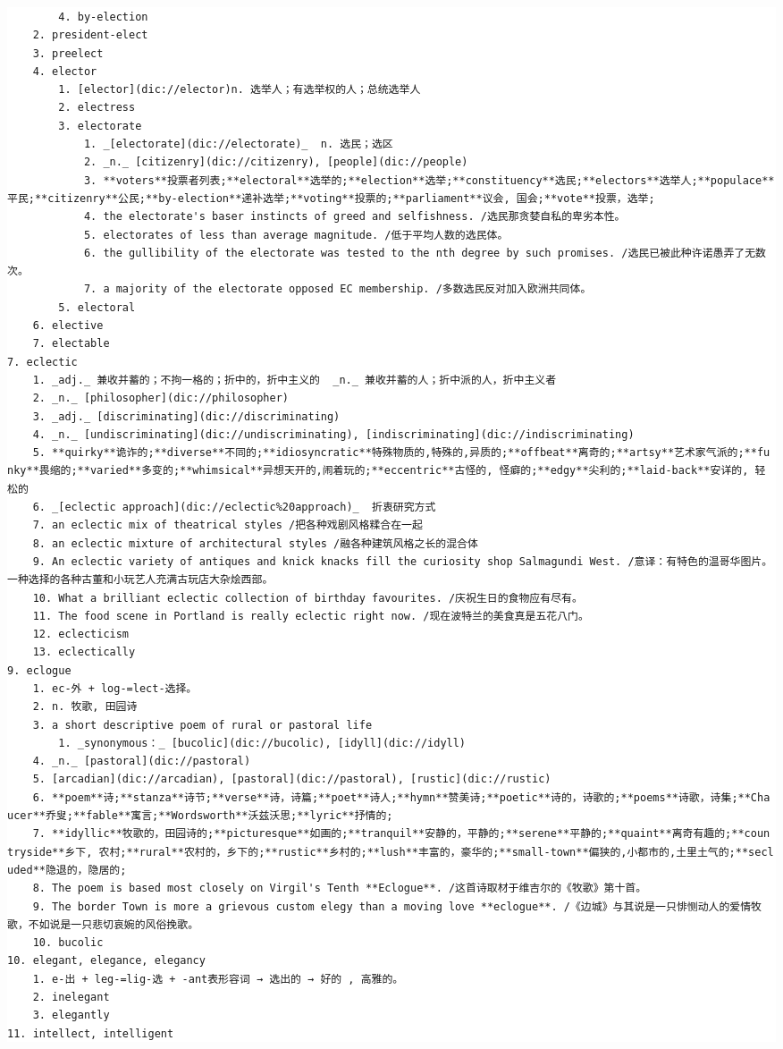 			4. by-election
		2. president-elect
		3. preelect
		4. elector
			1. [elector](dic://elector)n. 选举人；有选举权的人；总统选举人
			2. electress
			3. electorate
				1. _[electorate](dic://electorate)_  n. 选民；选区
				2. _n._ [citizenry](dic://citizenry), [people](dic://people)
				3. **voters**投票者列表;**electoral**选举的;**election**选举;**constituency**选民;**electors**选举人;**populace**平民;**citizenry**公民;**by-election**递补选举;**voting**投票的;**parliament**议会, 国会;**vote**投票，选举;
				4. the electorate's baser instincts of greed and selfishness. /选民那贪婪自私的卑劣本性。
				5. electorates of less than average magnitude. /低于平均人数的选民体。
				6. the gullibility of the electorate was tested to the nth degree by such promises. /选民已被此种许诺愚弄了无数次。
				7. a majority of the electorate opposed EC membership. /多数选民反对加入欧洲共同体。
			5. electoral
		6. elective
		7. electable
	7. eclectic
		1. _adj._ 兼收并蓄的；不拘一格的；折中的，折中主义的  _n._ 兼收并蓄的人；折中派的人，折中主义者
		2. _n._ [philosopher](dic://philosopher)
		3. _adj._ [discriminating](dic://discriminating)
		4. _n._ [undiscriminating](dic://undiscriminating), [indiscriminating](dic://indiscriminating)
		5. **quirky**诡诈的;**diverse**不同的;**idiosyncratic**特殊物质的,特殊的,异质的;**offbeat**离奇的;**artsy**艺术家气派的;**funky**畏缩的;**varied**多变的;**whimsical**异想天开的,闹着玩的;**eccentric**古怪的, 怪癖的;**edgy**尖利的;**laid-back**安详的, 轻松的
		6. _[eclectic approach](dic://eclectic%20approach)_  折衷研究方式
		7. an eclectic mix of theatrical styles /把各种戏剧风格糅合在一起
		8. an eclectic mixture of architectural styles /融各种建筑风格之长的混合体
		9. An eclectic variety of antiques and knick knacks fill the curiosity shop Salmagundi West. /意译：有特色的温哥华图片。一种选择的各种古董和小玩艺人充满古玩店大杂烩西部。
		10. What a brilliant eclectic collection of birthday favourites. /庆祝生日的食物应有尽有。
		11. The food scene in Portland is really eclectic right now. /现在波特兰的美食真是五花八门。
		12. eclecticism
		13. eclectically
	9. eclogue
		1. ec-外 + log-=lect-选择。
		2. n. 牧歌, 田园诗
		3. a short descriptive poem of rural or pastoral life
			1. _synonymous：_ [bucolic](dic://bucolic), [idyll](dic://idyll)
		4. _n._ [pastoral](dic://pastoral)
		5. [arcadian](dic://arcadian), [pastoral](dic://pastoral), [rustic](dic://rustic)
		6. **poem**诗;**stanza**诗节;**verse**诗，诗篇;**poet**诗人;**hymn**赞美诗;**poetic**诗的，诗歌的;**poems**诗歌，诗集;**Chaucer**乔叟;**fable**寓言;**Wordsworth**沃兹沃思;**lyric**抒情的;
		7. **idyllic**牧歌的，田园诗的;**picturesque**如画的;**tranquil**安静的，平静的;**serene**平静的;**quaint**离奇有趣的;**countryside**乡下, 农村;**rural**农村的，乡下的;**rustic**乡村的;**lush**丰富的，豪华的;**small-town**偏狭的,小都市的,土里土气的;**secluded**隐退的，隐居的;
		8. The poem is based most closely on Virgil's Tenth **Eclogue**. /这首诗取材于维吉尔的《牧歌》第十首。
		9. The border Town is more a grievous custom elegy than a moving love **eclogue**. /《边城》与其说是一只悱恻动人的爱情牧歌，不如说是一只悲切哀婉的风俗挽歌。
		10. bucolic
	10. elegant, elegance, elegancy
		1. e-出 + leg-=lig-选 + -ant表形容词 → 选出的 → 好的 , 高雅的。
		2. inelegant
		3. elegantly
	11. intellect, intelligent
